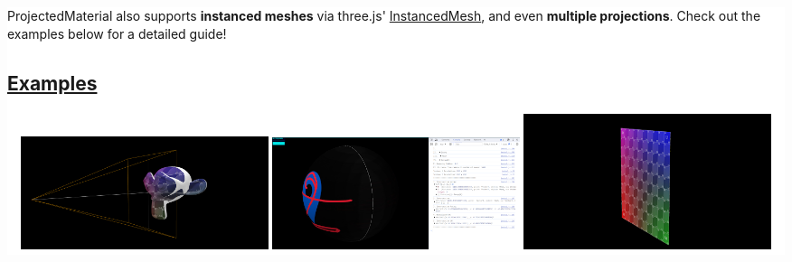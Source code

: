 ```js
```

ProjectedMaterial also supports **instanced meshes** via three.js' [InstancedMesh](https://threejs.org/docs/index.html#api/en/objects/InstancedMesh), and even **multiple projections**. Check out the examples below for a detailed guide!

## [Examples](https://marcofugaro.github.io/three-projected-material/)

<p align="center">
  <a href="threejs-7b_models\scripts\product\projectionMappingSuzanne.js"><img width="274" src="threejs-7b_models\document_images\example_suzanne.png" /></a>
  <a href="threejs-7b_models\scripts\product\projectionMappingSphere.js"><img width="274" src="threejs-7b_models\document_images\example_sphere.png"/></a>
  <a href="threejs-7b_models\scripts\product\projectionMappingPlane.js"><img width="274" src="threejs-7b_models\document_images\example_plane.png" /></a>